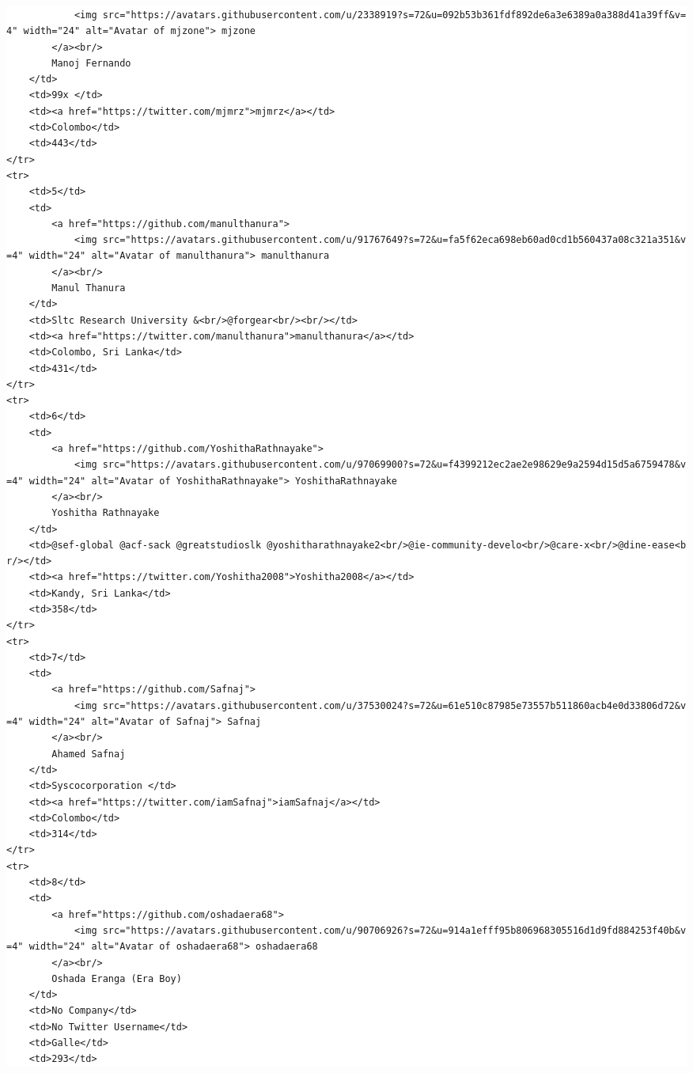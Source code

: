 				<img src="https://avatars.githubusercontent.com/u/2338919?s=72&u=092b53b361fdf892de6a3e6389a0a388d41a39ff&v=4" width="24" alt="Avatar of mjzone"> mjzone
			</a><br/>
			Manoj Fernando
		</td>
		<td>99x </td>
		<td><a href="https://twitter.com/mjmrz">mjmrz</a></td>
		<td>Colombo</td>
		<td>443</td>
	</tr>
	<tr>
		<td>5</td>
		<td>
			<a href="https://github.com/manulthanura">
				<img src="https://avatars.githubusercontent.com/u/91767649?s=72&u=fa5f62eca698eb60ad0cd1b560437a08c321a351&v=4" width="24" alt="Avatar of manulthanura"> manulthanura
			</a><br/>
			Manul Thanura
		</td>
		<td>Sltc Research University &<br/>@forgear<br/><br/></td>
		<td><a href="https://twitter.com/manulthanura">manulthanura</a></td>
		<td>Colombo, Sri Lanka</td>
		<td>431</td>
	</tr>
	<tr>
		<td>6</td>
		<td>
			<a href="https://github.com/YoshithaRathnayake">
				<img src="https://avatars.githubusercontent.com/u/97069900?s=72&u=f4399212ec2ae2e98629e9a2594d15d5a6759478&v=4" width="24" alt="Avatar of YoshithaRathnayake"> YoshithaRathnayake
			</a><br/>
			Yoshitha Rathnayake
		</td>
		<td>@sef-global @acf-sack @greatstudioslk @yoshitharathnayake2<br/>@ie-community-develo<br/>@care-x<br/>@dine-ease<br/></td>
		<td><a href="https://twitter.com/Yoshitha2008">Yoshitha2008</a></td>
		<td>Kandy, Sri Lanka</td>
		<td>358</td>
	</tr>
	<tr>
		<td>7</td>
		<td>
			<a href="https://github.com/Safnaj">
				<img src="https://avatars.githubusercontent.com/u/37530024?s=72&u=61e510c87985e73557b511860acb4e0d33806d72&v=4" width="24" alt="Avatar of Safnaj"> Safnaj
			</a><br/>
			Ahamed Safnaj
		</td>
		<td>Syscocorporation </td>
		<td><a href="https://twitter.com/iamSafnaj">iamSafnaj</a></td>
		<td>Colombo</td>
		<td>314</td>
	</tr>
	<tr>
		<td>8</td>
		<td>
			<a href="https://github.com/oshadaera68">
				<img src="https://avatars.githubusercontent.com/u/90706926?s=72&u=914a1efff95b806968305516d1d9fd884253f40b&v=4" width="24" alt="Avatar of oshadaera68"> oshadaera68
			</a><br/>
			Oshada Eranga (Era Boy)
		</td>
		<td>No Company</td>
		<td>No Twitter Username</td>
		<td>Galle</td>
		<td>293</td>
